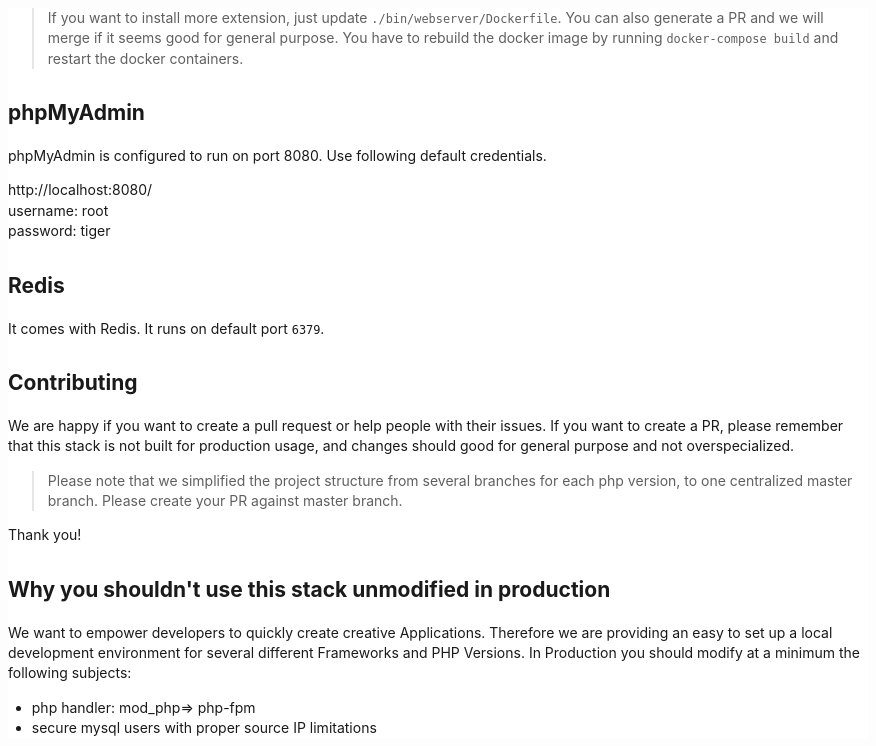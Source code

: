 > If you want to install more extension, just update `./bin/webserver/Dockerfile`. You can also generate a PR and we will merge if it seems good for general purpose.
> You have to rebuild the docker image by running `docker-compose build` and restart the docker containers.

## phpMyAdmin

phpMyAdmin is configured to run on port 8080. Use following default credentials.

http://localhost:8080/  
username: root  
password: tiger

## Redis

It comes with Redis. It runs on default port `6379`.

## Contributing
We are happy if you want to create a pull request or help people with their issues. If you want to create a PR, please remember that this stack is not built for production usage, and changes should good for general purpose and not overspecialized. 
> Please note that we simplified the project structure from several branches for each php version, to one centralized master branch.  Please create your PR against master branch. 
> 
Thank you! 

## Why you shouldn't use this stack unmodified in production
We want to empower developers to quickly create creative Applications. Therefore we are providing an easy to set up a local development environment for several different Frameworks and PHP Versions. 
In Production you should modify at a minimum the following subjects:

* php handler: mod_php=> php-fpm
* secure mysql users with proper source IP limitations
